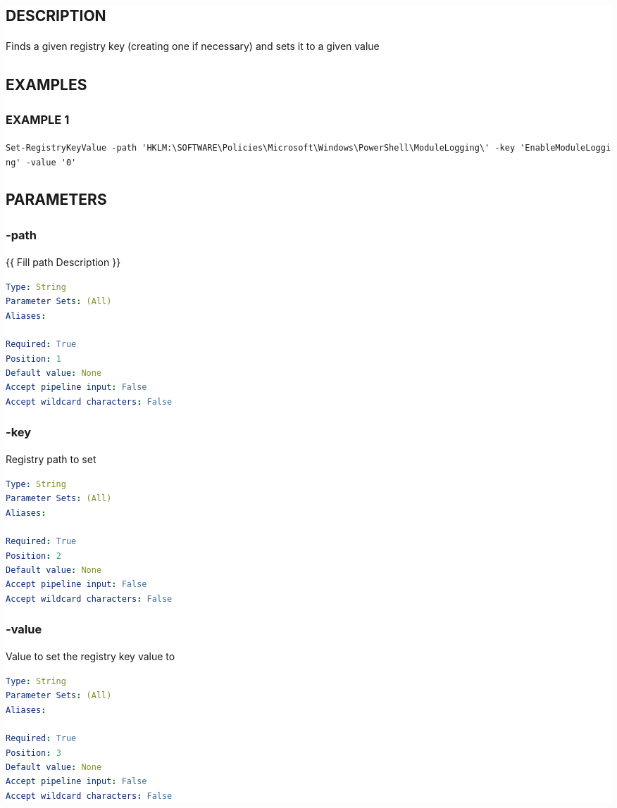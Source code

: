 ## DESCRIPTION
Finds a given registry key (creating one if necessary) and sets it to a given value

## EXAMPLES

### EXAMPLE 1
```
Set-RegistryKeyValue -path 'HKLM:\SOFTWARE\Policies\Microsoft\Windows\PowerShell\ModuleLogging\' -key 'EnableModuleLogging' -value '0'
```

## PARAMETERS

### -path
{{ Fill path Description }}

```yaml
Type: String
Parameter Sets: (All)
Aliases:

Required: True
Position: 1
Default value: None
Accept pipeline input: False
Accept wildcard characters: False
```

### -key
Registry path to set

```yaml
Type: String
Parameter Sets: (All)
Aliases:

Required: True
Position: 2
Default value: None
Accept pipeline input: False
Accept wildcard characters: False
```

### -value
Value to set the registry key value to

```yaml
Type: String
Parameter Sets: (All)
Aliases:

Required: True
Position: 3
Default value: None
Accept pipeline input: False
Accept wildcard characters: False
```
